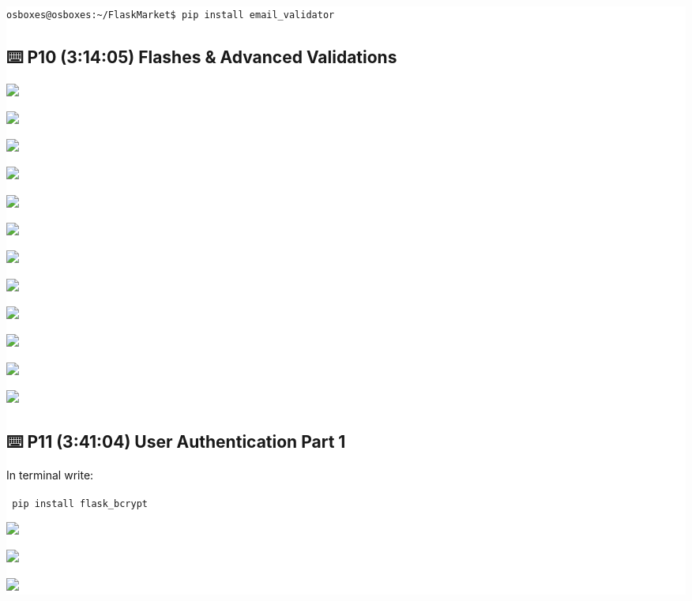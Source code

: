
`osboxes@osboxes:~/FlaskMarket$ pip install email_validator`


## ⌨️ P10 (3:14:05) Flashes & Advanced Validations


![](https://i.imgur.com/8iUjh6K.png)


![](https://i.imgur.com/rZrgRwu.png)



![](https://i.imgur.com/G0j08WM.png)


![](https://i.imgur.com/bolOWbI.png)


![](https://i.imgur.com/PZ5sl0x.png)

![](https://i.imgur.com/v0DwPTX.png)

![](https://i.imgur.com/LudMUBz.png)


![](https://i.imgur.com/E5CEx2k.png)


![](https://i.imgur.com/g0lkMHr.png)


![](https://i.imgur.com/jrhV24J.png)


![](https://i.imgur.com/6uQozcJ.png)


![](https://i.imgur.com/m1k1xYH.png)



## ⌨️ P11 (3:41:04) User Authentication Part 1

In terminal write:

` pip install flask_bcrypt`


![](https://i.imgur.com/6pydX3C.png)


![](https://i.imgur.com/8SjV5Nr.png)


![](https://i.imgur.com/nXT1bCH.png)
